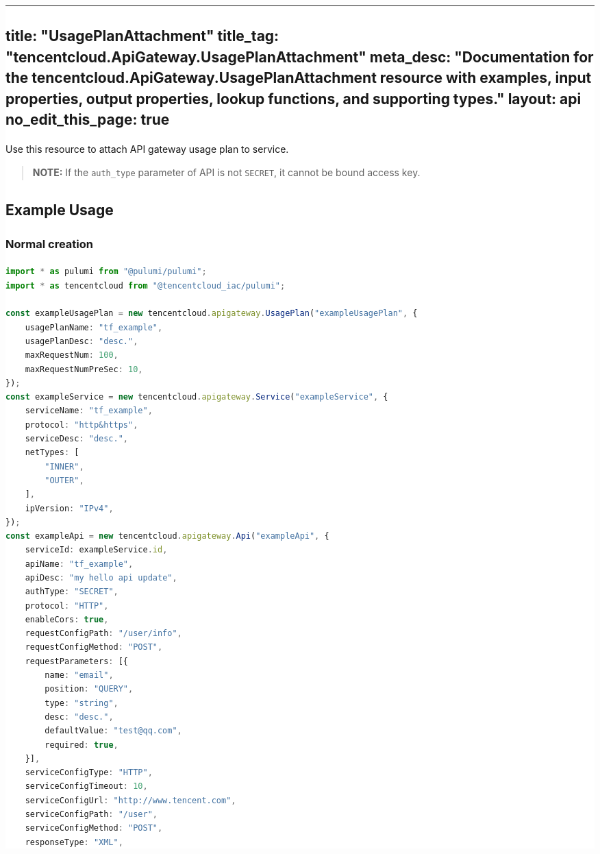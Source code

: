 
---
title: "UsagePlanAttachment"
title_tag: "tencentcloud.ApiGateway.UsagePlanAttachment"
meta_desc: "Documentation for the tencentcloud.ApiGateway.UsagePlanAttachment resource with examples, input properties, output properties, lookup functions, and supporting types."
layout: api
no_edit_this_page: true
---






Use this resource to attach API gateway usage plan to service.

> **NOTE:** If the `auth_type` parameter of API is not `SECRET`, it cannot be bound access key.

## Example Usage

### Normal creation


```typescript
import * as pulumi from "@pulumi/pulumi";
import * as tencentcloud from "@tencentcloud_iac/pulumi";

const exampleUsagePlan = new tencentcloud.apigateway.UsagePlan("exampleUsagePlan", {
    usagePlanName: "tf_example",
    usagePlanDesc: "desc.",
    maxRequestNum: 100,
    maxRequestNumPreSec: 10,
});
const exampleService = new tencentcloud.apigateway.Service("exampleService", {
    serviceName: "tf_example",
    protocol: "http&https",
    serviceDesc: "desc.",
    netTypes: [
        "INNER",
        "OUTER",
    ],
    ipVersion: "IPv4",
});
const exampleApi = new tencentcloud.apigateway.Api("exampleApi", {
    serviceId: exampleService.id,
    apiName: "tf_example",
    apiDesc: "my hello api update",
    authType: "SECRET",
    protocol: "HTTP",
    enableCors: true,
    requestConfigPath: "/user/info",
    requestConfigMethod: "POST",
    requestParameters: [{
        name: "email",
        position: "QUERY",
        type: "string",
        desc: "desc.",
        defaultValue: "test@qq.com",
        required: true,
    }],
    serviceConfigType: "HTTP",
    serviceConfigTimeout: 10,
    serviceConfigUrl: "http://www.tencent.com",
    serviceConfigPath: "/user",
    serviceConfigMethod: "POST",
    responseType: "XML",
```